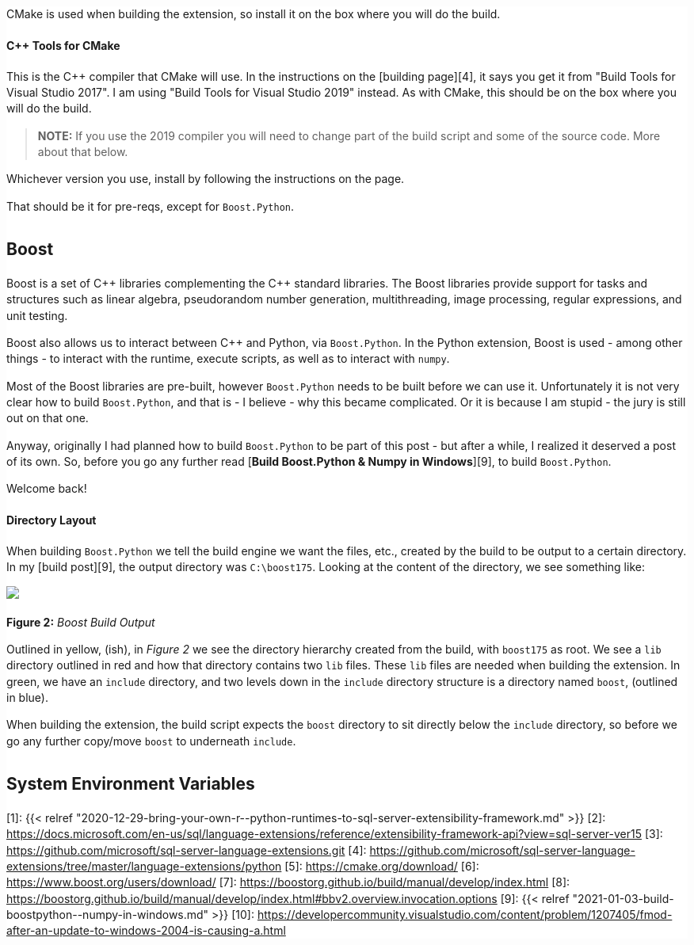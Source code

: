 CMake is used when building the extension, so install it on the box where you will do the build.

#### C++ Tools for CMake

This is the C++ compiler that CMake will use. In the instructions on the [building page][4], it says you get it from "Build Tools for Visual Studio 2017". I am using "Build Tools for Visual Studio 2019" instead. As with CMake, this should be on the box where you will do the build.

> **NOTE:** If you use the 2019 compiler you will need to change part of the build script and some of the source code. More about that below.

Whichever version you use, install by following the instructions on the page. 

That should be it for pre-reqs, except for `Boost.Python`.

## Boost

Boost is a set of C++ libraries complementing the C++ standard libraries. The Boost libraries provide support for tasks and structures such as linear algebra, pseudorandom number generation, multithreading, image processing, regular expressions, and unit testing.

Boost also allows us to interact between C++ and Python, via `Boost.Python`. In the Python extension, Boost is used - among other things - to interact with the runtime, execute scripts, as well as to interact with `numpy`.

Most of the Boost libraries are pre-built, however `Boost.Python` needs to be built before we can use it. Unfortunately it is not very clear how to build `Boost.Python`, and that is - I believe - why this became complicated. Or it is because I am stupid - the jury is still out on that one.

Anyway, originally I had planned how to build `Boost.Python` to be part of this post - but after a while, I realized it deserved a post of its own. So, before you go any further read [**Build Boost.Python & Numpy in Windows**][9], to build `Boost.Python`.

Welcome back!

#### Directory Layout

When building `Boost.Python` we tell the build engine we want the files, etc., created by the build to be output to a certain directory. In my [build post][9], the output directory was `C:\boost175`. Looking at the content of the directory, we see something like:

![](/images/posts/py39-ext-boost-output.png)

**Figure 2:** *Boost Build Output*

Outlined in yellow, (ish), in *Figure 2* we see the directory hierarchy created from the build, with `boost175` as root. We see a `lib` directory outlined in red and how that directory contains two `lib` files. These `lib` files are needed when building the extension. In green, we have an `include` directory, and two levels down in the `include` directory structure is a directory named `boost`, (outlined in blue). 

When building the extension, the build script expects the `boost` directory to sit directly below the `include` directory, so before we go any further copy/move `boost` to underneath `include`.

## System Environment Variables


[ma]: mailto:niels.it.berglund@gmail.com
[mp]: https://blog.acolyer.org
[iq]: https://www.infoq.com/
[ew]: http://sqlonice.com/
[re]: http://blog.revolutionanalytics.com
[sqsk]: https://www.sqlskills.com
[ba]: https://twitter.com/bob_albright
[1]: {{< relref "2020-12-29-bring-your-own-r--python-runtimes-to-sql-server-extensibility-framework.md" >}} 
[2]: https://docs.microsoft.com/en-us/sql/language-extensions/reference/extensibility-framework-api?view=sql-server-ver15
[3]: https://github.com/microsoft/sql-server-language-extensions.git
[4]: https://github.com/microsoft/sql-server-language-extensions/tree/master/language-extensions/python
[5]: https://cmake.org/download/
[6]: https://www.boost.org/users/download/
[7]: https://boostorg.github.io/build/manual/develop/index.html
[8]: https://boostorg.github.io/build/manual/develop/index.html#bbv2.overview.invocation.options
[9]: {{< relref "2021-01-03-build-boostpython--numpy-in-windows.md" >}}
[10]: https://developercommunity.visualstudio.com/content/problem/1207405/fmod-after-an-update-to-windows-2004-is-causing-a.html